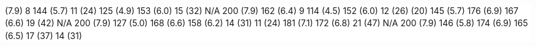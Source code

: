 (7.9)
8
144
(5.7)
11
(24)
125 (4.9)
153
(6.0)
15
(32)
N/A
200
(7.9)
162
(6.4)
9
114
(4.5)
152
(6.0)
12
(26)
(20)
145
(5.7)
176
(6.9)
167
(6.6)
19
(42)
N/A
200
(7.9)
127
(5.0)
168
(6.6)
158
(6.2)
14
(31)
11
(24)
181
(7.1)
172
(6.8)
21
(47)
N/A
200
(7.9)
146
(5.8)
174
(6.9)
165
(6.5)
17
(37)
14
(31)